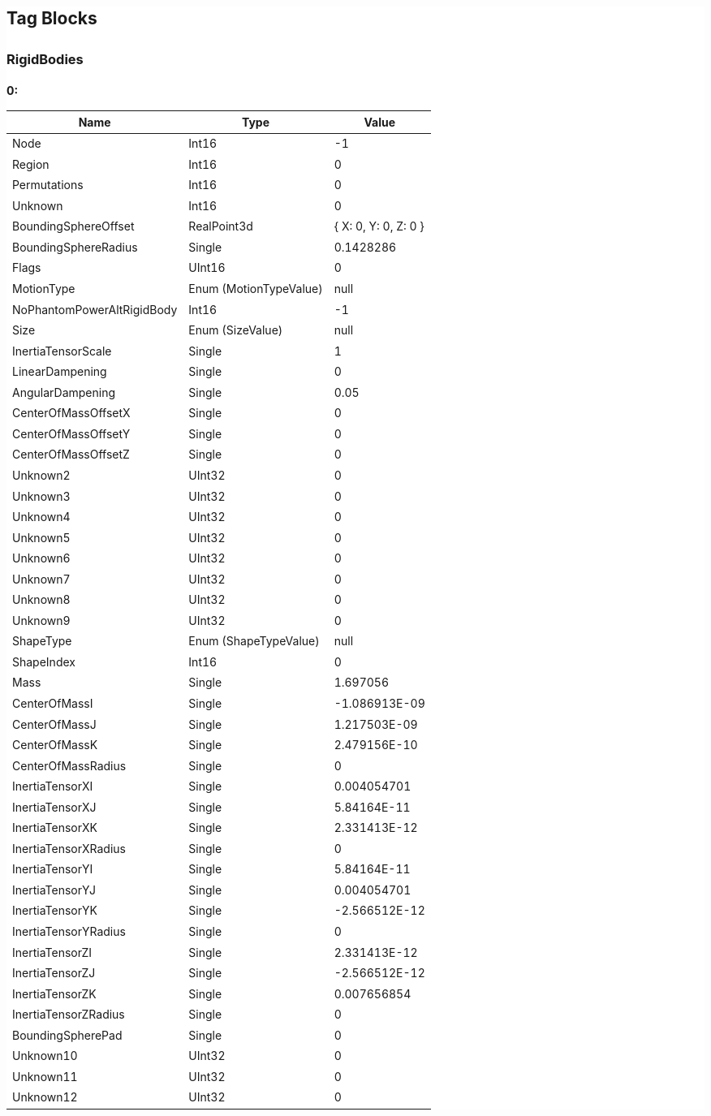 
## Tag Blocks

### RigidBodies

**0:**

Name	| Type	| Value
---	|---	|---	|
Node	|Int16	|-1
Region	|Int16	|0
Permutations	|Int16	|0
Unknown	|Int16	|0
BoundingSphereOffset	|RealPoint3d	|{ X: 0, Y: 0, Z: 0 }
BoundingSphereRadius	|Single	|0.1428286
Flags	|UInt16	|0
MotionType	|Enum (MotionTypeValue)	|null
NoPhantomPowerAltRigidBody	|Int16	|-1
Size	|Enum (SizeValue)	|null
InertiaTensorScale	|Single	|1
LinearDampening	|Single	|0
AngularDampening	|Single	|0.05
CenterOfMassOffsetX	|Single	|0
CenterOfMassOffsetY	|Single	|0
CenterOfMassOffsetZ	|Single	|0
Unknown2	|UInt32	|0
Unknown3	|UInt32	|0
Unknown4	|UInt32	|0
Unknown5	|UInt32	|0
Unknown6	|UInt32	|0
Unknown7	|UInt32	|0
Unknown8	|UInt32	|0
Unknown9	|UInt32	|0
ShapeType	|Enum (ShapeTypeValue)	|null
ShapeIndex	|Int16	|0
Mass	|Single	|1.697056
CenterOfMassI	|Single	|-1.086913E-09
CenterOfMassJ	|Single	|1.217503E-09
CenterOfMassK	|Single	|2.479156E-10
CenterOfMassRadius	|Single	|0
InertiaTensorXI	|Single	|0.004054701
InertiaTensorXJ	|Single	|5.84164E-11
InertiaTensorXK	|Single	|2.331413E-12
InertiaTensorXRadius	|Single	|0
InertiaTensorYI	|Single	|5.84164E-11
InertiaTensorYJ	|Single	|0.004054701
InertiaTensorYK	|Single	|-2.566512E-12
InertiaTensorYRadius	|Single	|0
InertiaTensorZI	|Single	|2.331413E-12
InertiaTensorZJ	|Single	|-2.566512E-12
InertiaTensorZK	|Single	|0.007656854
InertiaTensorZRadius	|Single	|0
BoundingSpherePad	|Single	|0
Unknown10	|UInt32	|0
Unknown11	|UInt32	|0
Unknown12	|UInt32	|0
